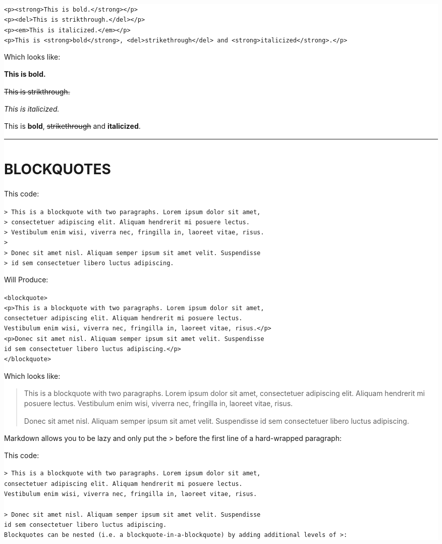     <p><strong>This is bold.</strong></p>
    <p><del>This is strikthrough.</del></p>
    <p><em>This is italicized.</em></p>
    <p>This is <strong>bold</strong>, <del>strikethrough</del> and <strong>italicized</strong>.</p>

Which looks like:

**This is bold.**

~~This is strikthrough.~~

*This is italicized.*

This is **bold**, ~~strikethrough~~ and **italicized**.

---------------------------------------

# BLOCKQUOTES

This code:

    > This is a blockquote with two paragraphs. Lorem ipsum dolor sit amet,
    > consectetuer adipiscing elit. Aliquam hendrerit mi posuere lectus.
    > Vestibulum enim wisi, viverra nec, fringilla in, laoreet vitae, risus.
    > 
    > Donec sit amet nisl. Aliquam semper ipsum sit amet velit. Suspendisse
    > id sem consectetuer libero luctus adipiscing.

Will Produce:

    <blockquote>
    <p>This is a blockquote with two paragraphs. Lorem ipsum dolor sit amet,
    consectetuer adipiscing elit. Aliquam hendrerit mi posuere lectus.
    Vestibulum enim wisi, viverra nec, fringilla in, laoreet vitae, risus.</p>
    <p>Donec sit amet nisl. Aliquam semper ipsum sit amet velit. Suspendisse
    id sem consectetuer libero luctus adipiscing.</p>
    </blockquote>

Which looks like:

> This is a blockquote with two paragraphs. Lorem ipsum dolor sit amet,
> consectetuer adipiscing elit. Aliquam hendrerit mi posuere lectus.
> Vestibulum enim wisi, viverra nec, fringilla in, laoreet vitae, risus.
> 
> Donec sit amet nisl. Aliquam semper ipsum sit amet velit. Suspendisse
> id sem consectetuer libero luctus adipiscing.

Markdown allows you to be lazy and only put the > before the first line of a hard-wrapped paragraph:

This code:

    > This is a blockquote with two paragraphs. Lorem ipsum dolor sit amet,
    consectetuer adipiscing elit. Aliquam hendrerit mi posuere lectus.
    Vestibulum enim wisi, viverra nec, fringilla in, laoreet vitae, risus.

    > Donec sit amet nisl. Aliquam semper ipsum sit amet velit. Suspendisse
    id sem consectetuer libero luctus adipiscing.
    Blockquotes can be nested (i.e. a blockquote-in-a-blockquote) by adding additional levels of >:
